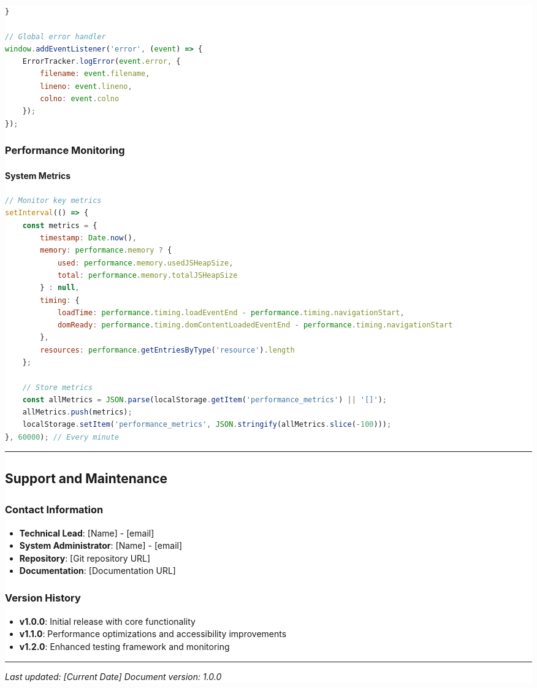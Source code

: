 ```javascript
}

// Global error handler
window.addEventListener('error', (event) => {
    ErrorTracker.logError(event.error, {
        filename: event.filename,
        lineno: event.lineno,
        colno: event.colno
    });
});
```

### Performance Monitoring

#### System Metrics
```javascript
// Monitor key metrics
setInterval(() => {
    const metrics = {
        timestamp: Date.now(),
        memory: performance.memory ? {
            used: performance.memory.usedJSHeapSize,
            total: performance.memory.totalJSHeapSize
        } : null,
        timing: {
            loadTime: performance.timing.loadEventEnd - performance.timing.navigationStart,
            domReady: performance.timing.domContentLoadedEventEnd - performance.timing.navigationStart
        },
        resources: performance.getEntriesByType('resource').length
    };
    
    // Store metrics
    const allMetrics = JSON.parse(localStorage.getItem('performance_metrics') || '[]');
    allMetrics.push(metrics);
    localStorage.setItem('performance_metrics', JSON.stringify(allMetrics.slice(-100)));
}, 60000); // Every minute
```

---

## Support and Maintenance

### Contact Information
- **Technical Lead**: [Name] - [email]
- **System Administrator**: [Name] - [email]
- **Repository**: [Git repository URL]
- **Documentation**: [Documentation URL]

### Version History
- **v1.0.0**: Initial release with core functionality
- **v1.1.0**: Performance optimizations and accessibility improvements
- **v1.2.0**: Enhanced testing framework and monitoring

---

*Last updated: [Current Date]*
*Document version: 1.0.0*